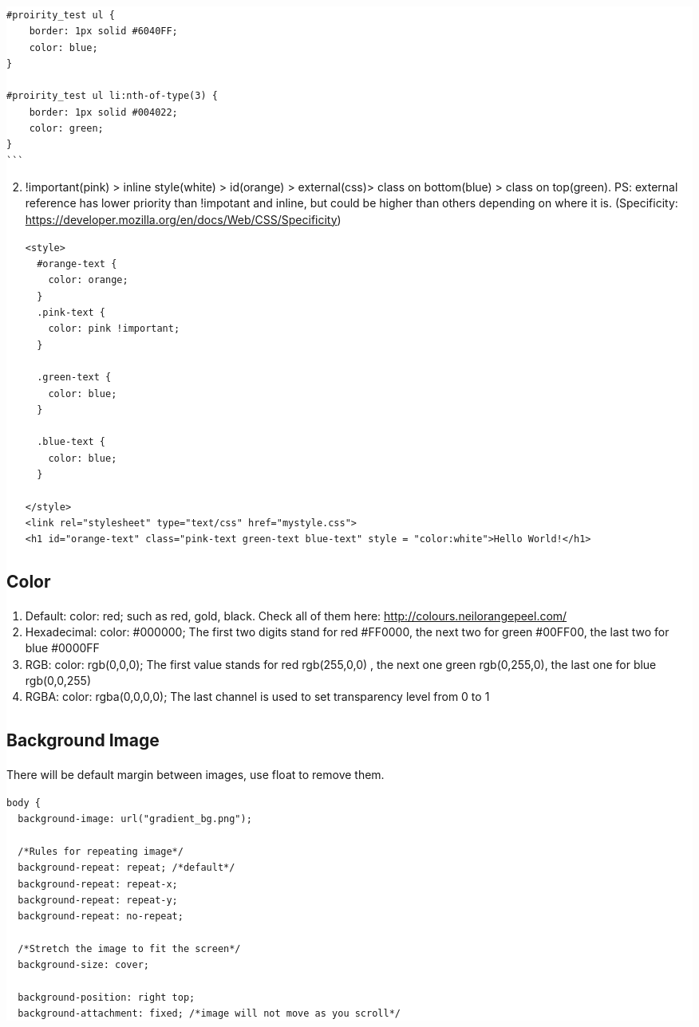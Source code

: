 	#proirity_test ul {
		border: 1px solid #6040FF;
		color: blue;
	}

	#proirity_test ul li:nth-of-type(3) {
		border: 1px solid #004022;
		color: green;
	}
	```

2. !important(pink) > inline style(white) > id(orange) > external(css)> class on bottom(blue) > class on top(green). PS: external reference has lower priority than !impotant and inline, but could be higher than others depending on where it is. (Specificity: https://developer.mozilla.org/en/docs/Web/CSS/Specificity)

	```
	<style>
	  #orange-text {
	    color: orange;
	  }
	  .pink-text {
	    color: pink !important;
	  }

	  .green-text {
	    color: blue;
	  }

	  .blue-text {
	    color: blue;
	  }

	</style>
	<link rel="stylesheet" type="text/css" href="mystyle.css">
	<h1 id="orange-text" class="pink-text green-text blue-text" style = "color:white">Hello World!</h1>
	```


## Color
1. Default: color: red; such as red, gold, black. Check all of them here: http://colours.neilorangepeel.com/
2. Hexadecimal: color: #000000; The first two digits stand for red #FF0000, the next two for green #00FF00, the last two for blue #0000FF
3. RGB: color: rgb(0,0,0); The first value stands for red rgb(255,0,0) , the next one green rgb(0,255,0), the last one for blue rgb(0,0,255)
4. RGBA: color: rgba(0,0,0,0); The last channel is used to set transparency level from 0 to 1


## Background Image
There will be default margin between images, use float to remove them.  
```
body {
  background-image: url("gradient_bg.png");
    
  /*Rules for repeating image*/
  background-repeat: repeat; /*default*/
  background-repeat: repeat-x;
  background-repeat: repeat-y;
  background-repeat: no-repeat;
  
  /*Stretch the image to fit the screen*/
  background-size: cover;
  
  background-position: right top;
  background-attachment: fixed; /*image will not move as you scroll*/
```